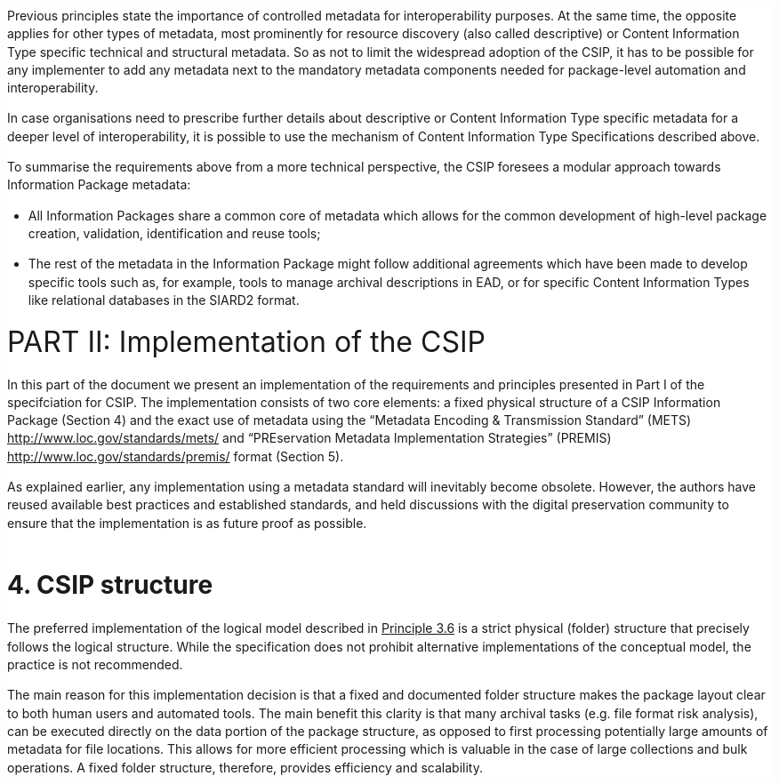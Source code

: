 <p>Previous principles state the importance of controlled metadata for interoperability purposes. At the same time, the opposite applies for other types of metadata, most prominently for resource discovery (also called descriptive) or Content Information Type specific technical and structural metadata. So as not to limit the widespread adoption of the CSIP, it has to be possible for any implementer to add any metadata next to the mandatory metadata components needed for package-level automation and interoperability.</p>

<p>In case organisations need to prescribe further details about descriptive or Content Information Type specific metadata for a deeper level of interoperability, it is possible to use the mechanism of Content Information Type Specifications described above.</p>

<p>To summarise the requirements above from a more technical perspective, the CSIP foresees a modular approach towards Information Package metadata:</p>

<ul>
  <li>
    <p>All Information Packages share a common core of metadata which allows for the common development of high-level package creation, validation, identification and reuse tools;</p>
  </li>
  <li>
    <p>The rest of the metadata in the Information Package might follow additional agreements which have been made to develop specific tools such as, for example, tools to manage archival descriptions in EAD, or for specific Content Information Types like relational databases in the SIARD2 format.</p>
  </li>
</ul>

<p><span style="font-size:xx-large; font-style:bold;">PART II: Implementation of the CSIP</span></p>

<p>In this part of the document we present an implementation of the requirements and principles presented in Part I of the specifciation for CSIP. The implementation consists of two core elements: a fixed physical structure of a CSIP Information Package (Section 4) and the exact use of metadata using the “Metadata Encoding &amp; Transmission Standard” (METS) <a href="http://www.loc.gov/standards/mets/">http://www.loc.gov/standards/mets/</a> and “PREservation Metadata Implementation Strategies” (PREMIS) <a href="http://www.loc.gov/standards/premis/">http://www.loc.gov/standards/premis/</a> format (Section 5).</p>

<p>As explained earlier, any implementation using a metadata standard will inevitably become obsolete. However, the authors have reused available best practices and established standards, and held discussions with the digital preservation community to ensure that the implementation is as future proof as possible.</p>

<p><a name="csipstructure"></a></p>

<h1 id="4-csip-structure">4. CSIP structure</h1>
<p>The preferred implementation of the logical model described in <a href="#principle3.6:">Principle 3.6</a> is a strict physical (folder) structure that precisely follows the logical structure. While the specification does not prohibit alternative implementations of the conceptual model, the practice is not recommended.</p>

<p>The main reason for this implementation decision is that a fixed and documented folder structure makes the package layout clear to both human users and automated tools. The main benefit this clarity is that many archival tasks (e.g. file format risk analysis), can be executed directly on the data portion of the package structure, as opposed to first processing potentially large amounts of metadata for file locations. This allows for more efficient processing which is valuable in the case of large collections and bulk operations. A fixed folder structure, therefore, provides efficiency and scalability.</p>
